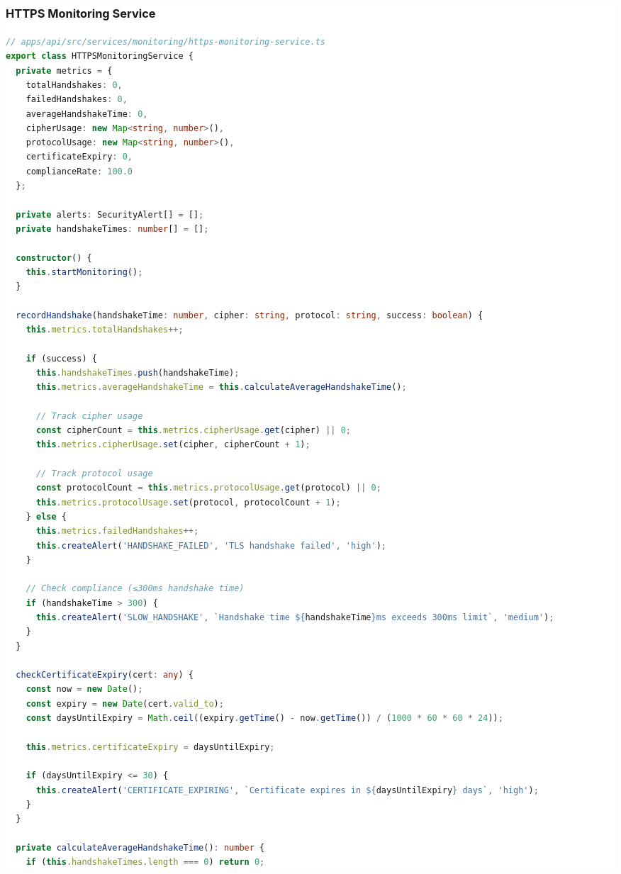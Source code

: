 ### HTTPS Monitoring Service

```typescript
// apps/api/src/services/monitoring/https-monitoring-service.ts
export class HTTPSMonitoringService {
  private metrics = {
    totalHandshakes: 0,
    failedHandshakes: 0,
    averageHandshakeTime: 0,
    cipherUsage: new Map<string, number>(),
    protocolUsage: new Map<string, number>(),
    certificateExpiry: 0,
    complianceRate: 100.0
  };
  
  private alerts: SecurityAlert[] = [];
  private handshakeTimes: number[] = [];
  
  constructor() {
    this.startMonitoring();
  }
  
  recordHandshake(handshakeTime: number, cipher: string, protocol: string, success: boolean) {
    this.metrics.totalHandshakes++;
    
    if (success) {
      this.handshakeTimes.push(handshakeTime);
      this.metrics.averageHandshakeTime = this.calculateAverageHandshakeTime();
      
      // Track cipher usage
      const cipherCount = this.metrics.cipherUsage.get(cipher) || 0;
      this.metrics.cipherUsage.set(cipher, cipherCount + 1);
      
      // Track protocol usage
      const protocolCount = this.metrics.protocolUsage.get(protocol) || 0;
      this.metrics.protocolUsage.set(protocol, protocolCount + 1);
    } else {
      this.metrics.failedHandshakes++;
      this.createAlert('HANDSHAKE_FAILED', 'TLS handshake failed', 'high');
    }
    
    // Check compliance (≤300ms handshake time)
    if (handshakeTime > 300) {
      this.createAlert('SLOW_HANDSHAKE', `Handshake time ${handshakeTime}ms exceeds 300ms limit`, 'medium');
    }
  }
  
  checkCertificateExpiry(cert: any) {
    const now = new Date();
    const expiry = new Date(cert.valid_to);
    const daysUntilExpiry = Math.ceil((expiry.getTime() - now.getTime()) / (1000 * 60 * 60 * 24));
    
    this.metrics.certificateExpiry = daysUntilExpiry;
    
    if (daysUntilExpiry <= 30) {
      this.createAlert('CERTIFICATE_EXPIRING', `Certificate expires in ${daysUntilExpiry} days`, 'high');
    }
  }
  
  private calculateAverageHandshakeTime(): number {
    if (this.handshakeTimes.length === 0) return 0;
```